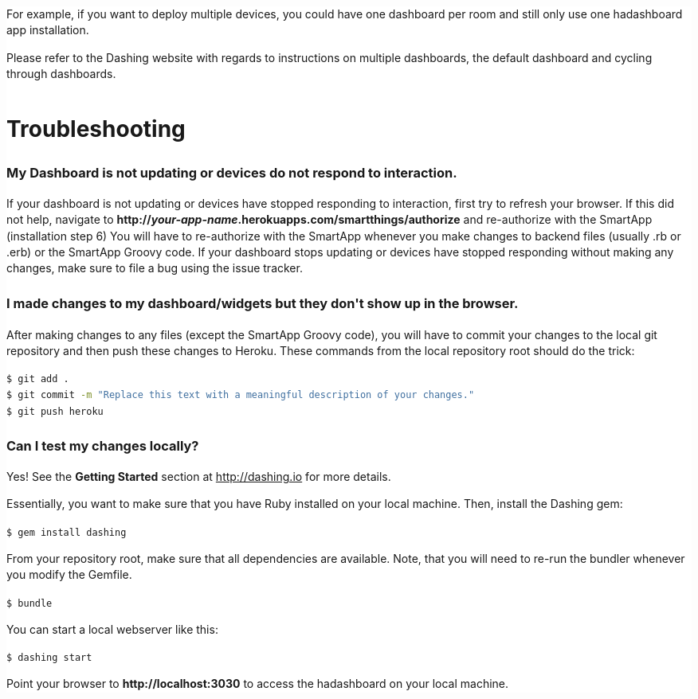 For example, if you want to deploy multiple devices, you could have one dashboard per room and still only use one hadashboard app installation.

Please refer to the Dashing website with regards to instructions on multiple dashboards, the default dashboard and cycling through dashboards.


# Troubleshooting
### My Dashboard is not updating or devices do not respond to interaction.
If your dashboard is not updating or devices have stopped responding to interaction, first try to refresh your browser. If this did not help, navigate to **http://*your-app-name*.herokuapps.com/smartthings/authorize** and re-authorize with the SmartApp (installation step 6) 
You will have to re-authorize with the SmartApp whenever you make changes to backend files (usually .rb or .erb) or the SmartApp Groovy code.
If your dashboard stops updating or devices have stopped responding without making any changes, make sure to file a bug using the issue tracker.

### I made changes to my dashboard/widgets but they don't show up in the browser.
After making changes to any files (except the SmartApp Groovy code), you will have to commit your changes to the local git repository and then push these changes to Heroku. These commands from the local repository root should do the trick:

``` bash
$ git add .
$ git commit -m "Replace this text with a meaningful description of your changes."
$ git push heroku
```

### Can I test my changes locally?
Yes! See the **Getting Started** section at http://dashing.io for more details.

Essentially, you want to make sure that you have Ruby installed on your local machine. Then, install the Dashing gem:

``` bash
$ gem install dashing
```

From your repository root, make sure that all dependencies are available. Note, that you will need to re-run the bundler whenever you modify the Gemfile.

``` bash
$ bundle
```

You can start a local webserver like this:

``` bash
$ dashing start
```

Point your browser to **http://localhost:3030** to access the hadashboard on your local machine.
